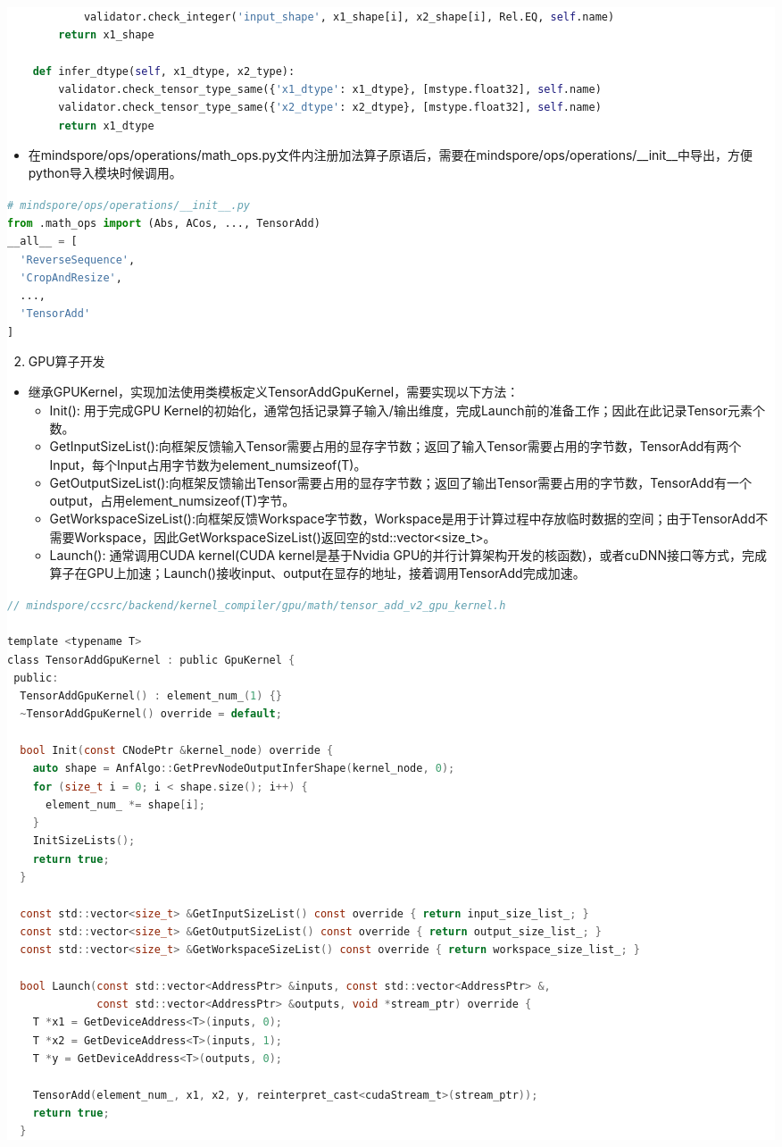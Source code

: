 ```python
            validator.check_integer('input_shape', x1_shape[i], x2_shape[i], Rel.EQ, self.name)
        return x1_shape

    def infer_dtype(self, x1_dtype, x2_type):
        validator.check_tensor_type_same({'x1_dtype': x1_dtype}, [mstype.float32], self.name)
        validator.check_tensor_type_same({'x2_dtype': x2_dtype}, [mstype.float32], self.name)
        return x1_dtype
```
- 在mindspore/ops/operations/math_ops.py文件内注册加法算子原语后，需要在mindspore/ops/operations/__init__中导出，方便python导入模块时候调用。

```python
# mindspore/ops/operations/__init__.py
from .math_ops import (Abs, ACos, ..., TensorAdd)
__all__ = [
  'ReverseSequence',
  'CropAndResize',
  ...,
  'TensorAdd'
]
```

2. GPU算子开发
- 继承GPUKernel，实现加法使用类模板定义TensorAddGpuKernel，需要实现以下方法：
    - Init(): 用于完成GPU Kernel的初始化，通常包括记录算子输入/输出维度，完成Launch前的准备工作；因此在此记录Tensor元素个数。
    - GetInputSizeList():向框架反馈输入Tensor需要占用的显存字节数；返回了输入Tensor需要占用的字节数，TensorAdd有两个Input，每个Input占用字节数为element_numsizeof(T)。
    - GetOutputSizeList():向框架反馈输出Tensor需要占用的显存字节数；返回了输出Tensor需要占用的字节数，TensorAdd有一个output，占用element_numsizeof(T)字节。
    - GetWorkspaceSizeList():向框架反馈Workspace字节数，Workspace是用于计算过程中存放临时数据的空间；由于TensorAdd不需要Workspace，因此GetWorkspaceSizeList()返回空的std::vector<size_t>。
    - Launch(): 通常调用CUDA kernel(CUDA kernel是基于Nvidia GPU的并行计算架构开发的核函数)，或者cuDNN接口等方式，完成算子在GPU上加速；Launch()接收input、output在显存的地址，接着调用TensorAdd完成加速。

```C
// mindspore/ccsrc/backend/kernel_compiler/gpu/math/tensor_add_v2_gpu_kernel.h

template <typename T>
class TensorAddGpuKernel : public GpuKernel {
 public:
  TensorAddGpuKernel() : element_num_(1) {}
  ~TensorAddGpuKernel() override = default;

  bool Init(const CNodePtr &kernel_node) override {
    auto shape = AnfAlgo::GetPrevNodeOutputInferShape(kernel_node, 0);
    for (size_t i = 0; i < shape.size(); i++) {
      element_num_ *= shape[i];
    }
    InitSizeLists();
    return true;
  }

  const std::vector<size_t> &GetInputSizeList() const override { return input_size_list_; }
  const std::vector<size_t> &GetOutputSizeList() const override { return output_size_list_; }
  const std::vector<size_t> &GetWorkspaceSizeList() const override { return workspace_size_list_; }

  bool Launch(const std::vector<AddressPtr> &inputs, const std::vector<AddressPtr> &,
              const std::vector<AddressPtr> &outputs, void *stream_ptr) override {
    T *x1 = GetDeviceAddress<T>(inputs, 0);
    T *x2 = GetDeviceAddress<T>(inputs, 1);
    T *y = GetDeviceAddress<T>(outputs, 0);

    TensorAdd(element_num_, x1, x2, y, reinterpret_cast<cudaStream_t>(stream_ptr));
    return true;
  }
```